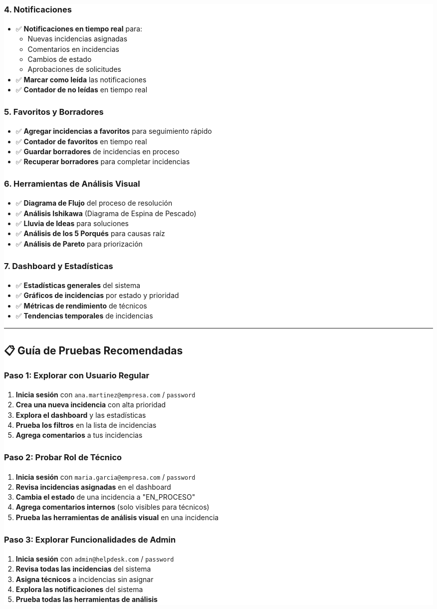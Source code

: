 ### **4. Notificaciones**
- ✅ **Notificaciones en tiempo real** para:
  - Nuevas incidencias asignadas
  - Comentarios en incidencias
  - Cambios de estado
  - Aprobaciones de solicitudes
- ✅ **Marcar como leída** las notificaciones
- ✅ **Contador de no leídas** en tiempo real

### **5. Favoritos y Borradores**
- ✅ **Agregar incidencias a favoritos** para seguimiento rápido
- ✅ **Contador de favoritos** en tiempo real
- ✅ **Guardar borradores** de incidencias en proceso
- ✅ **Recuperar borradores** para completar incidencias

### **6. Herramientas de Análisis Visual**
- ✅ **Diagrama de Flujo** del proceso de resolución
- ✅ **Análisis Ishikawa** (Diagrama de Espina de Pescado)
- ✅ **Lluvia de Ideas** para soluciones
- ✅ **Análisis de los 5 Porqués** para causas raíz
- ✅ **Análisis de Pareto** para priorización

### **7. Dashboard y Estadísticas**
- ✅ **Estadísticas generales** del sistema
- ✅ **Gráficos de incidencias** por estado y prioridad
- ✅ **Métricas de rendimiento** de técnicos
- ✅ **Tendencias temporales** de incidencias

---

## 📋 Guía de Pruebas Recomendadas

### **Paso 1: Explorar con Usuario Regular**
1. **Inicia sesión** con `ana.martinez@empresa.com` / `password`
2. **Crea una nueva incidencia** con alta prioridad
3. **Explora el dashboard** y las estadísticas
4. **Prueba los filtros** en la lista de incidencias
5. **Agrega comentarios** a tus incidencias

### **Paso 2: Probar Rol de Técnico**
1. **Inicia sesión** con `maria.garcia@empresa.com` / `password`
2. **Revisa incidencias asignadas** en el dashboard
3. **Cambia el estado** de una incidencia a "EN_PROCESO"
4. **Agrega comentarios internos** (solo visibles para técnicos)
5. **Prueba las herramientas de análisis visual** en una incidencia

### **Paso 3: Explorar Funcionalidades de Admin**
1. **Inicia sesión** con `admin@helpdesk.com` / `password`
2. **Revisa todas las incidencias** del sistema
3. **Asigna técnicos** a incidencias sin asignar
4. **Explora las notificaciones** del sistema
5. **Prueba todas las herramientas de análisis**
